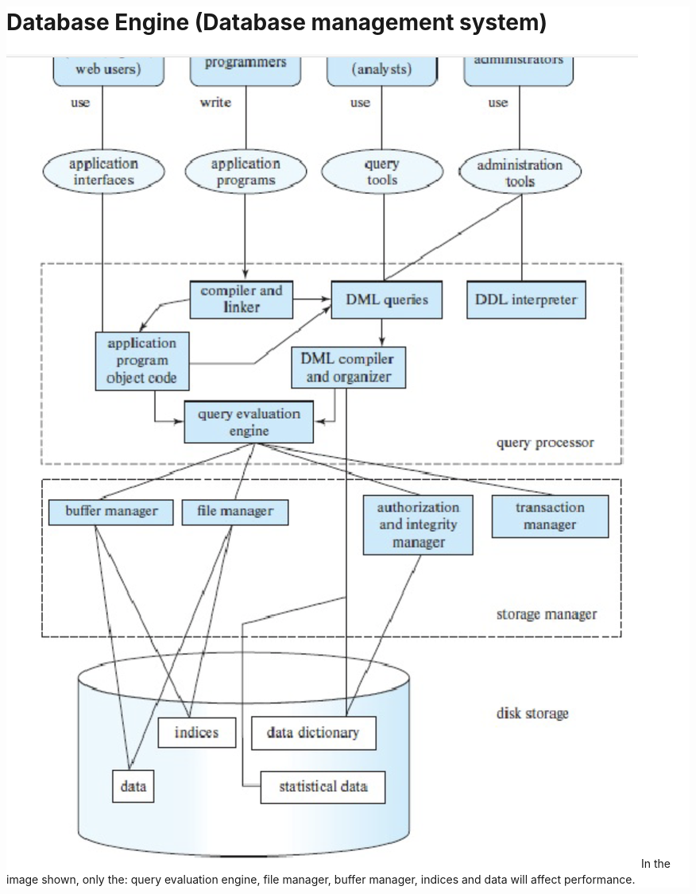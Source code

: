 # Database Engine (Database management system)
![database engine](database_engine.png)
In the image shown, only the: query evaluation engine, file manager, buffer manager, indices and data will affect performance. 
